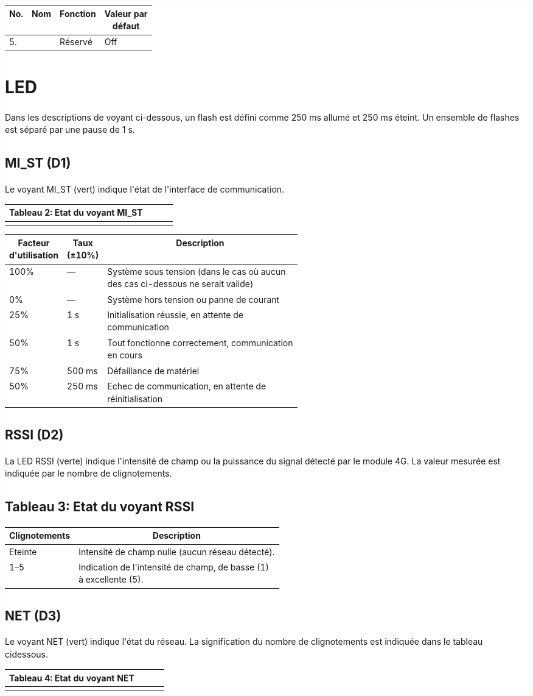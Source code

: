 | No. | Nom | Fonction | Valeur par<br>défaut |
|-----|-----|----------|----------------------|
| 5.  |     | Réservé  | Off                  |

# **LED**

Dans les descriptions de voyant ci-dessous, un flash est défini comme 250 ms allumé et 250 ms éteint. Un ensemble de flashes est séparé par une pause de 1 s.

## **MI_ST (D1)**

Le voyant MI_ST (vert) indique l'état de l'interface de communication.

| Tableau 2: Etat du voyant MI_ST |  |  |  |
|---------------------------------|--|--|--|
|                                 |  |  |  |

| Facteur<br>d'utilisation | Taux<br>(±10%) | Description                                                                        |
|--------------------------|----------------|------------------------------------------------------------------------------------|
| 100%                     | —              | Système sous tension (dans le cas où aucun<br>des cas ci-dessous ne serait valide) |
| 0%                       | —              | Système hors tension ou panne de courant                                           |
| 25%                      | 1 s            | Initialisation réussie, en attente de<br>communication                             |
| 50%                      | 1 s            | Tout fonctionne correctement, communication<br>en cours                            |
| 75%                      | 500 ms         | Défaillance de matériel                                                            |
| 50%                      | 250 ms         | Echec de communication, en attente de<br>réinitialisation                          |

## **RSSI (D2)**

La LED RSSI (verte) indique l'intensité de champ ou la puissance du signal détecté par le module 4G. La valeur mesurée est indiquée par le nombre de clignotements.

## **Tableau 3: Etat du voyant RSSI**

| Clignotements | Description                                                           |
|---------------|-----------------------------------------------------------------------|
| Eteinte       | Intensité de champ nulle (aucun réseau détecté).                      |
| 1–5           | Indication de l'intensité de champ, de basse (1)<br>à excellente (5). |

## **NET (D3)**

Le voyant NET (vert) indique l'état du réseau. La signification du nombre de clignotements est indiquée dans le tableau cidessous.

| Tableau 4: Etat du voyant NET |  |  |  |
|-------------------------------|--|--|--|
|                               |  |  |  |

